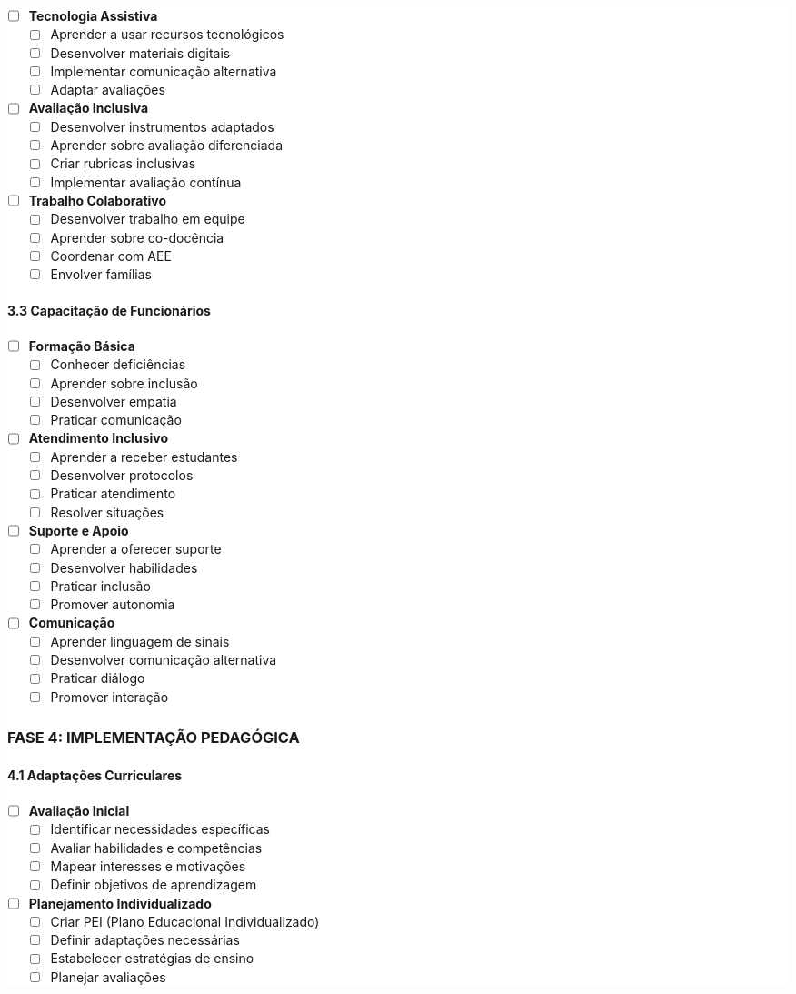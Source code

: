 - [ ] **Tecnologia Assistiva**
  - [ ] Aprender a usar recursos tecnológicos
  - [ ] Desenvolver materiais digitais
  - [ ] Implementar comunicação alternativa
  - [ ] Adaptar avaliações

- [ ] **Avaliação Inclusiva**
  - [ ] Desenvolver instrumentos adaptados
  - [ ] Aprender sobre avaliação diferenciada
  - [ ] Criar rubricas inclusivas
  - [ ] Implementar avaliação contínua

- [ ] **Trabalho Colaborativo**
  - [ ] Desenvolver trabalho em equipe
  - [ ] Aprender sobre co-docência
  - [ ] Coordenar com AEE
  - [ ] Envolver famílias

#### **3.3 Capacitação de Funcionários**
- [ ] **Formação Básica**
  - [ ] Conhecer deficiências
  - [ ] Aprender sobre inclusão
  - [ ] Desenvolver empatia
  - [ ] Praticar comunicação

- [ ] **Atendimento Inclusivo**
  - [ ] Aprender a receber estudantes
  - [ ] Desenvolver protocolos
  - [ ] Praticar atendimento
  - [ ] Resolver situações

- [ ] **Suporte e Apoio**
  - [ ] Aprender a oferecer suporte
  - [ ] Desenvolver habilidades
  - [ ] Praticar inclusão
  - [ ] Promover autonomia

- [ ] **Comunicação**
  - [ ] Aprender linguagem de sinais
  - [ ] Desenvolver comunicação alternativa
  - [ ] Praticar diálogo
  - [ ] Promover interação

### **FASE 4: IMPLEMENTAÇÃO PEDAGÓGICA**

#### **4.1 Adaptações Curriculares**
- [ ] **Avaliação Inicial**
  - [ ] Identificar necessidades específicas
  - [ ] Avaliar habilidades e competências
  - [ ] Mapear interesses e motivações
  - [ ] Definir objetivos de aprendizagem

- [ ] **Planejamento Individualizado**
  - [ ] Criar PEI (Plano Educacional Individualizado)
  - [ ] Definir adaptações necessárias
  - [ ] Estabelecer estratégias de ensino
  - [ ] Planejar avaliações
